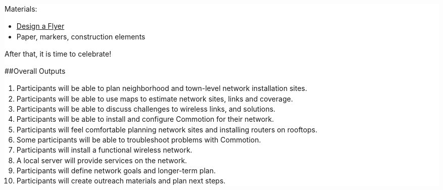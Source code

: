 Materials:    

- [Design a Flyer](/docs/cck/planning/get-word-out-flyer-design/)
- Paper, markers, construction elements

After that, it is time to celebrate!

##Overall Outputs
1. Participants will be able to plan neighborhood and town-level network installation sites.
2. Participants will be able to use maps to estimate network sites, links and coverage.
3. Participants will be able to discuss challenges to wireless links, and solutions.
4. Participants will be able to install and configure Commotion for their network.
5. Participants will feel comfortable planning network sites and installing routers on rooftops.
6. Some participants will be able to troubleshoot problems with Commotion.
7. Participants will install a functional wireless network.
8. A local server will provide services on the network.
10. Participants will define network goals and longer-term plan.
11. Participants will create outreach materials and plan next steps.




